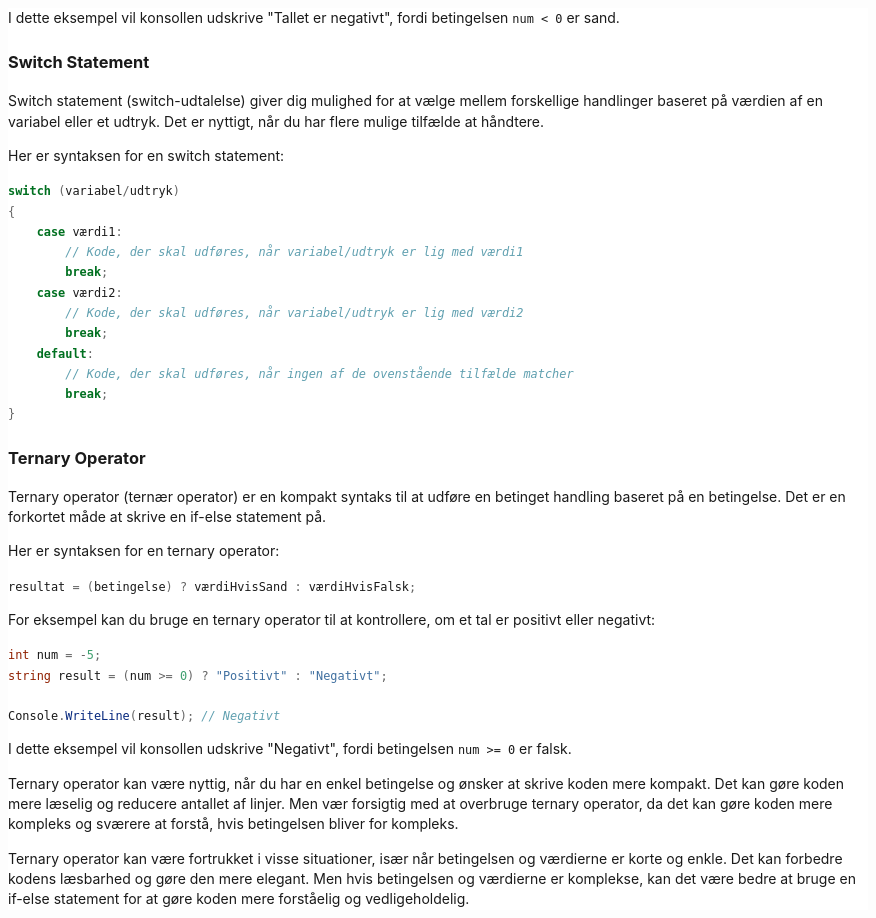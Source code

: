 I dette eksempel vil konsollen udskrive "Tallet er negativt", fordi betingelsen `num < 0` er sand.

### Switch Statement

Switch statement (switch-udtalelse) giver dig mulighed for at vælge mellem forskellige handlinger baseret på værdien af en variabel eller et udtryk. Det er nyttigt, når du har flere mulige tilfælde at håndtere.

Her er syntaksen for en switch statement:

```csharp
switch (variabel/udtryk)
{
    case værdi1:
        // Kode, der skal udføres, når variabel/udtryk er lig med værdi1
        break;
    case værdi2:
        // Kode, der skal udføres, når variabel/udtryk er lig med værdi2
        break;
    default:
        // Kode, der skal udføres, når ingen af de ovenstående tilfælde matcher
        break;
}
```

### Ternary Operator

Ternary operator (ternær operator) er en kompakt syntaks til at udføre en betinget handling baseret på en betingelse. Det er en forkortet måde at skrive en if-else statement på.

Her er syntaksen for en ternary operator:

```csharp
resultat = (betingelse) ? værdiHvisSand : værdiHvisFalsk;
```

For eksempel kan du bruge en ternary operator til at kontrollere, om et tal er positivt eller negativt:

```csharp
int num = -5;
string result = (num >= 0) ? "Positivt" : "Negativt";

Console.WriteLine(result); // Negativt
```

I dette eksempel vil konsollen udskrive "Negativt", fordi betingelsen `num >= 0` er falsk.

Ternary operator kan være nyttig, når du har en enkel betingelse og ønsker at skrive koden mere kompakt. Det kan gøre koden mere læselig og reducere antallet af linjer. Men vær forsigtig med at overbruge ternary operator, da det kan gøre koden mere kompleks og sværere at forstå, hvis betingelsen bliver for kompleks.

Ternary operator kan være fortrukket i visse situationer, især når betingelsen og værdierne er korte og enkle. Det kan forbedre kodens læsbarhed og gøre den mere elegant. Men hvis betingelsen og værdierne er komplekse, kan det være bedre at bruge en if-else statement for at gøre koden mere forståelig og vedligeholdelig.
